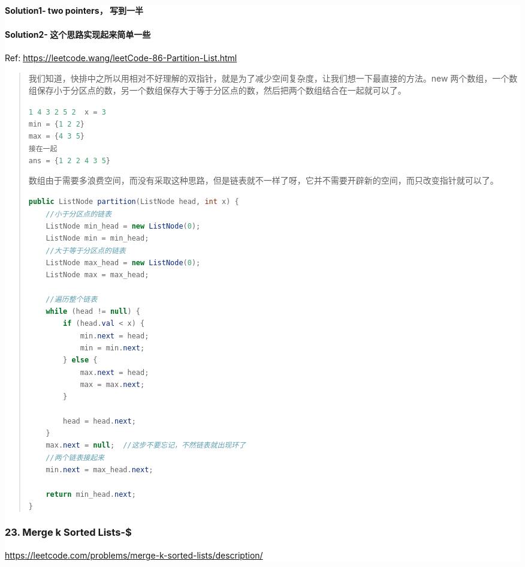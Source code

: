 #### Solution1- two pointers， 写到一半

#### Solution2- 这个思路实现起来简单一些

Ref: https://leetcode.wang/leetCode-86-Partition-List.html

> 我们知道，快排中之所以用相对不好理解的双指针，就是为了减少空间复杂度，让我们想一下最直接的方法。new 两个数组，一个数组保存小于分区点的数，另一个数组保存大于等于分区点的数，然后把两个数组结合在一起就可以了。
>
> ```java
> 1 4 3 2 5 2  x = 3
> min = {1 2 2}
> max = {4 3 5}
> 接在一起
> ans = {1 2 2 4 3 5}
> ```
>
> 数组由于需要多浪费空间，而没有采取这种思路，但是链表就不一样了呀，它并不需要开辟新的空间，而只改变指针就可以了。
>
> ```java
> public ListNode partition(ListNode head, int x) { 
>     //小于分区点的链表
>     ListNode min_head = new ListNode(0);
>     ListNode min = min_head;
>     //大于等于分区点的链表
>     ListNode max_head = new ListNode(0);
>     ListNode max = max_head;
> 
>     //遍历整个链表
>     while (head != null) {  
>         if (head.val < x) {
>             min.next = head;
>             min = min.next;
>         } else { 
>             max.next = head;
>             max = max.next;
>         }
> 
>         head = head.next;
>     } 
>     max.next = null;  //这步不要忘记，不然链表就出现环了
>     //两个链表接起来
>     min.next = max_head.next;
> 
>     return min_head.next;
> }
> ```



### 23. Merge k Sorted Lists-$

https://leetcode.com/problems/merge-k-sorted-lists/description/
